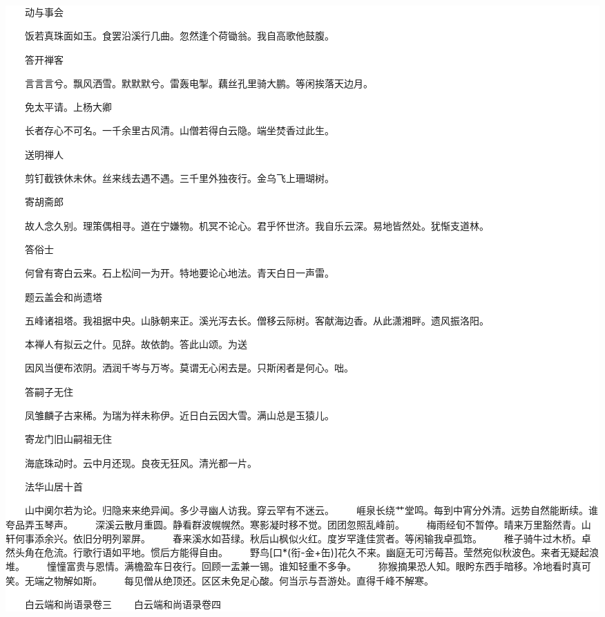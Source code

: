 　　动与事会

　　饭若真珠面如玉。食罢沿溪行几曲。忽然逢个荷锄翁。我自高歌他鼓腹。

　　答开禅客

　　言言言兮。飘风洒雪。默默默兮。雷轰电掣。藕丝孔里骑大鹏。等闲挨落天边月。

　　免太平请。上杨大卿

　　长者存心不可名。一千余里古风清。山僧若得白云隐。端坐焚香过此生。

　　送明禅人

　　剪钉截铁休未休。丝来线去遇不遇。三千里外独夜行。金乌飞上珊瑚树。

　　寄胡斋郎

　　故人念久别。理策偶相寻。道在宁嫌物。机冥不论心。君乎怀世济。我自乐云深。易地皆然处。犹惭支道林。

　　答俗士

　　何曾有寄白云来。石上松间一为开。特地要论心地法。青天白日一声雷。

　　题云盖会和尚遗塔

　　五峰诸祖塔。我祖据中央。山脉朝来正。溪光泻去长。僧移云际树。客献海边香。从此潇湘畔。遗风振洛阳。

　　本禅人有拟云之什。见辞。故依韵。答此山颂。为送

　　因风当便布浓阴。洒润千岑与万岑。莫谓无心闲去是。只斯闲者是何心。咄。

　　答嗣子无住

　　凤雏麟子古来稀。为瑞为祥未称伊。近日白云因大雪。满山总是玉猿儿。

　　寄龙门旧山嗣祖无住

　　海底珠动时。云中月还现。良夜无狂风。清光都一片。

　　法华山居十首

　　山中阒尔若为论。归隐来来绝异闻。多少寻幽人访我。穿云罕有不迷云。
　　崕泉长绕艹堂鸣。每到中宵分外清。远势自然能断续。谁夸品弄玉琴声。
　　深溪云散月重圆。静看群波幌幌然。寒影凝时移不觉。团团忽照乱峰前。
　　梅雨经旬不暂停。晴来万里豁然青。山轩何事添余兴。依旧分明列翠屏。
　　春来溪水如苔绿。秋后山枫似火红。度岁罕逢佳赏者。等闲输我卓孤筇。
　　稚子骑牛过木桥。卓然头角在危流。行歌行语如平地。惯后方能得自由。
　　野鸟[口*(衔-金+缶)]花久不来。幽庭无可污莓苔。莹然宛似秋波色。来者无疑起浪堆。
　　憧憧富贵与恩情。满檐盈车日夜行。回顾一盂兼一锡。谁知轻重不多争。
　　狝猴摘果恐人知。眼盻东西手暗移。冷地看时真可笑。无端之物解如斯。
　　每见僧从绝顶还。区区未免足心酸。何当示与吾游处。直得千峰不解寒。

　　白云端和尚语录卷三
　　白云端和尚语录卷四
